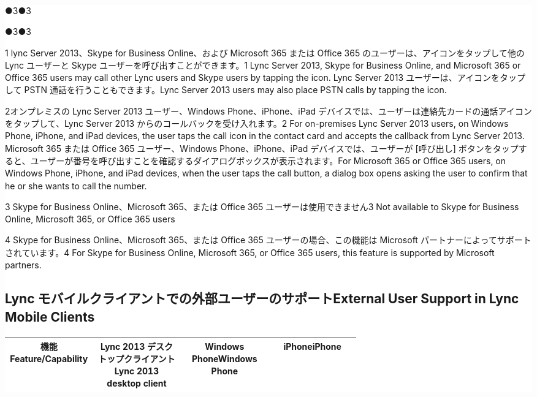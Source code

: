 <td><p><span data-ttu-id="a5b85-519">●3</span><span class="sxs-lookup"><span data-stu-id="a5b85-519">●3</span></span></p></td>
<td><p><span data-ttu-id="a5b85-520">●3</span><span class="sxs-lookup"><span data-stu-id="a5b85-520">●3</span></span></p></td>
</tr>
</tbody>
</table>


<span data-ttu-id="a5b85-521">1 lync Server 2013、Skype for Business Online、および Microsoft 365 または Office 365 のユーザーは、アイコンをタップして他の Lync ユーザーと Skype ユーザーを呼び出すことができます。</span><span class="sxs-lookup"><span data-stu-id="a5b85-521">1 Lync Server 2013, Skype for Business Online, and Microsoft 365 or Office 365 users may call other Lync users and Skype users by tapping the icon.</span></span> <span data-ttu-id="a5b85-522">Lync Server 2013 ユーザーは、アイコンをタップして PSTN 通話を行うこともできます。</span><span class="sxs-lookup"><span data-stu-id="a5b85-522">Lync Server 2013 users may also place PSTN calls by tapping the icon.</span></span>

<span data-ttu-id="a5b85-523">2オンプレミスの Lync Server 2013 ユーザー、Windows Phone、iPhone、iPad デバイスでは、ユーザーは連絡先カードの通話アイコンをタップして、Lync Server 2013 からのコールバックを受け入れます。</span><span class="sxs-lookup"><span data-stu-id="a5b85-523">2 For on-premises Lync Server 2013 users, on Windows Phone, iPhone, and iPad devices, the user taps the call icon in the contact card and accepts the callback from Lync Server 2013.</span></span> <span data-ttu-id="a5b85-524">Microsoft 365 または Office 365 ユーザー、Windows Phone、iPhone、iPad デバイスでは、ユーザーが [呼び出し] ボタンをタップすると、ユーザーが番号を呼び出すことを確認するダイアログボックスが表示されます。</span><span class="sxs-lookup"><span data-stu-id="a5b85-524">For Microsoft 365 or Office 365 users, on Windows Phone, iPhone, and iPad devices, when the user taps the call button, a dialog box opens asking the user to confirm that he or she wants to call the number.</span></span>

<span data-ttu-id="a5b85-525">3 Skype for Business Online、Microsoft 365、または Office 365 ユーザーは使用できません</span><span class="sxs-lookup"><span data-stu-id="a5b85-525">3 Not available to Skype for Business Online, Microsoft 365, or Office 365 users</span></span>

<span data-ttu-id="a5b85-526">4 Skype for Business Online、Microsoft 365、または Office 365 ユーザーの場合、この機能は Microsoft パートナーによってサポートされています。</span><span class="sxs-lookup"><span data-stu-id="a5b85-526">4 For Skype for Business Online, Microsoft 365, or Office 365 users, this feature is supported by Microsoft partners.</span></span>

</div>

<div>

## <a name="external-user-support-in-lync-mobile-clients"></a><span data-ttu-id="a5b85-527">Lync モバイルクライアントでの外部ユーザーのサポート</span><span class="sxs-lookup"><span data-stu-id="a5b85-527">External User Support in Lync Mobile Clients</span></span>


<table style="width:100%;">
<colgroup>
<col style="width: 16%" />
<col style="width: 16%" />
<col style="width: 16%" />
<col style="width: 16%" />
<col style="width: 16%" />
<col style="width: 16%" />
</colgroup>
<thead>
<tr class="header">
<th><span data-ttu-id="a5b85-528">機能</span><span class="sxs-lookup"><span data-stu-id="a5b85-528">Feature/Capability</span></span></th>
<th><span data-ttu-id="a5b85-529">Lync 2013 デスクトップクライアント</span><span class="sxs-lookup"><span data-stu-id="a5b85-529">Lync 2013 desktop client</span></span></th>
<th><span data-ttu-id="a5b85-530">Windows Phone</span><span class="sxs-lookup"><span data-stu-id="a5b85-530">Windows Phone</span></span></th>
<th><span data-ttu-id="a5b85-531">iPhone</span><span class="sxs-lookup"><span data-stu-id="a5b85-531">iPhone</span></span></th>